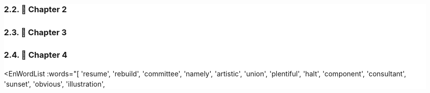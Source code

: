 ### 2.2. 🎯 Chapter 2

<EnWordList :words="[
'possess',
'competent',
'investment',
'neutral',
'scratch',
'optional',
'require',
'circular',
'analysis',
'click',
'fashionable',
'devise',
'apparent',
'journalist',
'exposure',
'temper',
'protective',
'sideways',
'multicultural',
'object',]" />

### 2.3. 🎯 Chapter 3

<EnWordList :words="[
'humble',
'chapter',
'harbour',
'independent',
'carriage',
'cliff',
'infinite',
'concede',
'elect',
'weekly',
'result',
'golf',
'selfish',
'sexism',
'commission',
'headline',
'connect',
'rational',
'policy',
'editorial',]" />

### 2.4. 🎯 Chapter 4

<EnWordList :words="[
'resume',
'rebuild',
'committee',
'namely',
'artistic',
'union',
'plentiful',
'halt',
'component',
'consultant',
'sunset',
'obvious',
'illustration',